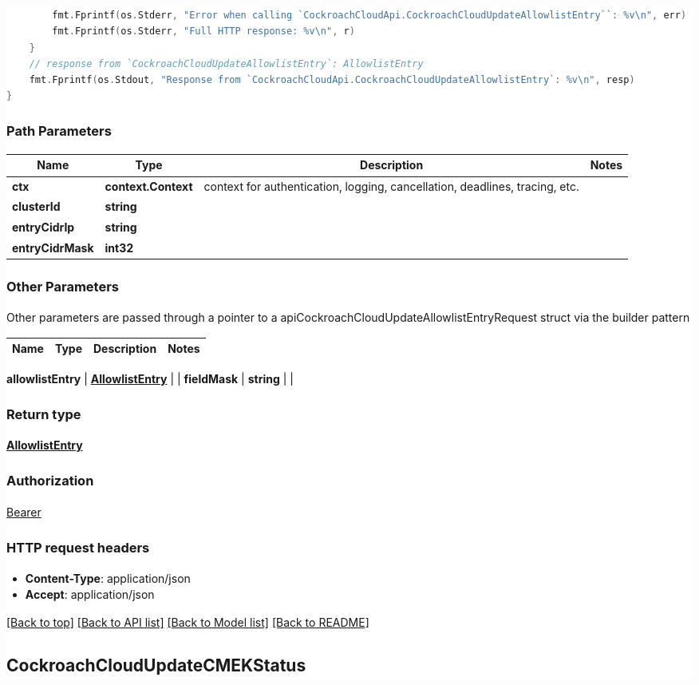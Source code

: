 ```go
        fmt.Fprintf(os.Stderr, "Error when calling `CockroachCloudApi.CockroachCloudUpdateAllowlistEntry``: %v\n", err)
        fmt.Fprintf(os.Stderr, "Full HTTP response: %v\n", r)
    }
    // response from `CockroachCloudUpdateAllowlistEntry`: AllowlistEntry
    fmt.Fprintf(os.Stdout, "Response from `CockroachCloudApi.CockroachCloudUpdateAllowlistEntry`: %v\n", resp)
}
```

### Path Parameters


Name | Type | Description  | Notes
------------- | ------------- | ------------- | -------------
**ctx** | **context.Context** | context for authentication, logging, cancellation, deadlines, tracing, etc.
**clusterId** | **string** |  | 
**entryCidrIp** | **string** |  | 
**entryCidrMask** | **int32** |  | 

### Other Parameters

Other parameters are passed through a pointer to a apiCockroachCloudUpdateAllowlistEntryRequest struct via the builder pattern


Name | Type | Description  | Notes
------------- | ------------- | ------------- | -------------



 **allowlistEntry** | [**AllowlistEntry**](AllowlistEntry.md) |  | 
 **fieldMask** | **string** |  | 

### Return type

[**AllowlistEntry**](AllowlistEntry.md)

### Authorization

[Bearer](../README.md#Bearer)

### HTTP request headers

- **Content-Type**: application/json
- **Accept**: application/json

[[Back to top]](#) [[Back to API list]](../README.md#documentation-for-api-endpoints)
[[Back to Model list]](../README.md#documentation-for-models)
[[Back to README]](../README.md)


## CockroachCloudUpdateCMEKStatus

